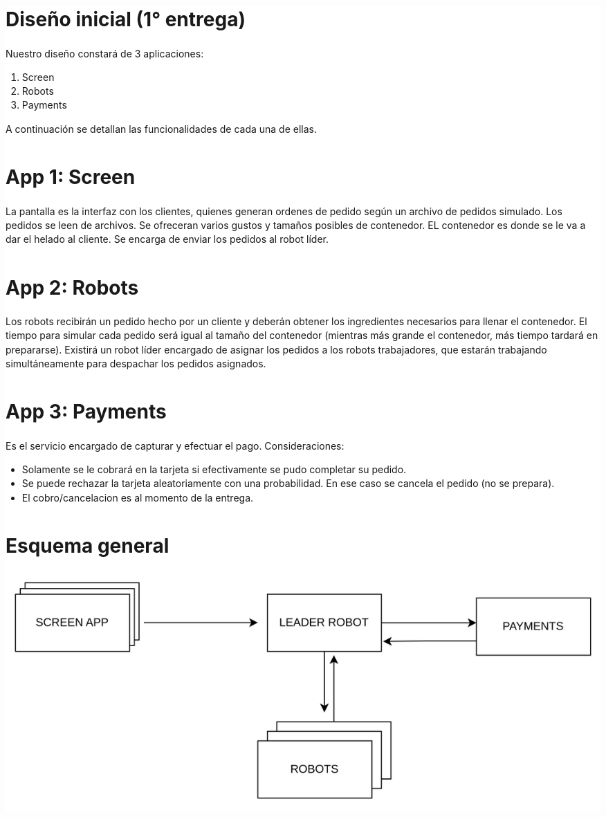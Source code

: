 # Diseño inicial (1° entrega)
Nuestro diseño constará de 3 aplicaciones:
1. Screen
2. Robots
3. Payments

A continuación se detallan las funcionalidades de cada una de ellas.

# App 1: Screen 
La pantalla es la interfaz con los clientes, quienes generan ordenes de pedido según un archivo de pedidos simulado. Los pedidos 
se leen de archivos. 
Se ofreceran varios gustos y tamaños posibles de contenedor. EL contenedor es donde se le va a dar el helado al cliente.
Se encarga de enviar los pedidos al robot líder.

# App 2: Robots
Los robots recibirán un pedido hecho por un cliente y deberán obtener los ingredientes necesarios para llenar el contenedor.
El tiempo para simular cada pedido será igual al tamaño del contenedor (mientras más grande el contenedor, más tiempo tardará en prepararse).
Existirá un robot líder encargado de asignar los pedidos a los robots trabajadores, que estarán trabajando simultáneamente para despachar los pedidos asignados.

# App 3: Payments
Es el servicio encargado de capturar y efectuar el pago.
Consideraciones:
- Solamente se le cobrará en la tarjeta si efectivamente se pudo completar su pedido.
- Se puede rechazar la tarjeta aleatoriamente con una probabilidad. En ese caso se cancela el pedido (no se prepara).
- El cobro/cancelacion es al momento de la entrega.

# Esquema general

![img.png](readme-files/entities.png)
